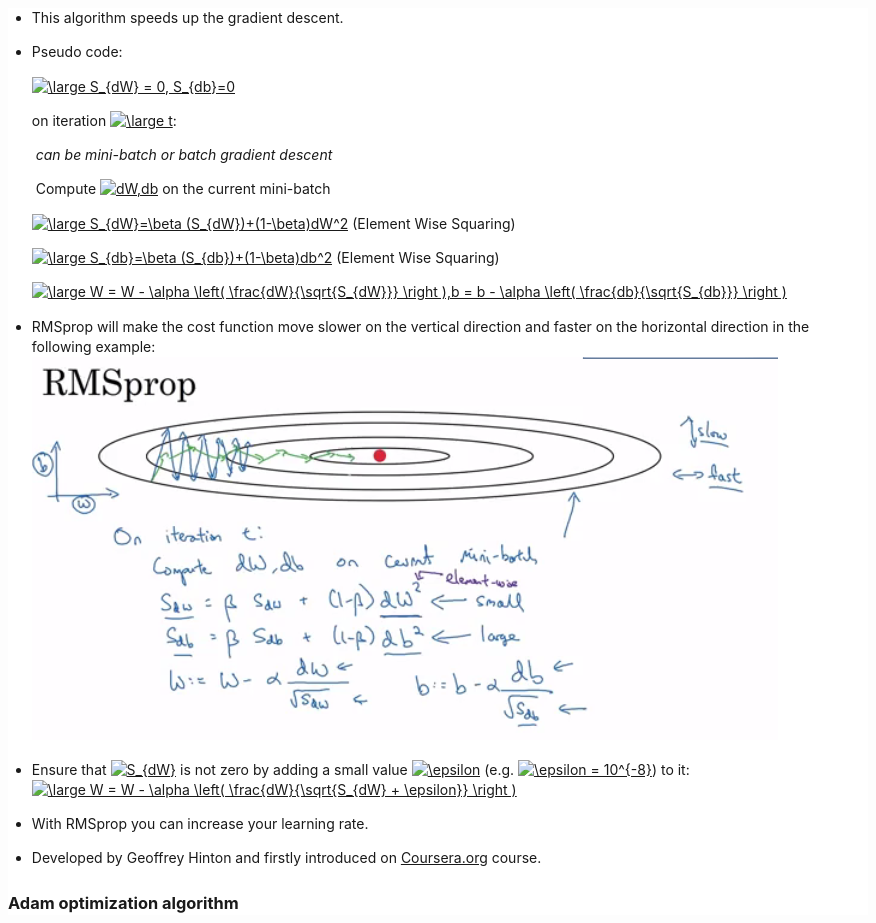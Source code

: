 - This algorithm speeds up the gradient descent.

- Pseudo code:

  <a href="https://www.codecogs.com/eqnedit.php?latex=\large&space;S_{dW}&space;=&space;0,&space;S_{db}=0" target="_blank"><img src="https://latex.codecogs.com/gif.latex?\large&space;S_{dW}&space;=&space;0,&space;S_{db}=0" title="\large S_{dW} = 0, S_{db}=0" /></a> 

  on iteration <a href="https://www.codecogs.com/eqnedit.php?latex=\inline&space;\large&space;t" target="_blank"><img src="https://latex.codecogs.com/gif.latex?\inline&space;\large&space;t" title="\large t" /></a>:

  ​			*can be mini-batch or batch gradient descent*

  ​			Compute <a href="https://www.codecogs.com/eqnedit.php?latex=\inline&space;dW,db" target="_blank"><img src="https://latex.codecogs.com/gif.latex?\inline&space;dW,db" title="dW,db" /></a> on the current mini-batch

  ​			<a href="https://www.codecogs.com/eqnedit.php?latex=\large&space;S_{dW}=\beta&space;(S_{dW})&plus;(1-\beta)dW^2" target="_blank"><img src="https://latex.codecogs.com/gif.latex?\large&space;S_{dW}=\beta&space;(S_{dW})&plus;(1-\beta)dW^2" title="\large S_{dW}=\beta (S_{dW})+(1-\beta)dW^2" /></a>			(Element Wise Squaring)

  ​			<a href="https://www.codecogs.com/eqnedit.php?latex=\large&space;S_{db}=\beta&space;(S_{db})&plus;(1-\beta)db^2" target="_blank"><img src="https://latex.codecogs.com/gif.latex?\large&space;S_{db}=\beta&space;(S_{db})&plus;(1-\beta)db^2" title="\large S_{db}=\beta (S_{db})+(1-\beta)db^2" /></a>					(Element Wise Squaring)

  ​			<a href="https://www.codecogs.com/eqnedit.php?latex=\large&space;W&space;=&space;W&space;-&space;\alpha&space;\left(&space;\frac{dW}{\sqrt{S_{dW}}}&space;\right&space;),b&space;=&space;b&space;-&space;\alpha&space;\left(&space;\frac{db}{\sqrt{S_{db}}}&space;\right&space;)" target="_blank"><img src="https://latex.codecogs.com/gif.latex?\large&space;W&space;=&space;W&space;-&space;\alpha&space;\left(&space;\frac{dW}{\sqrt{S_{dW}}}&space;\right&space;),b&space;=&space;b&space;-&space;\alpha&space;\left(&space;\frac{db}{\sqrt{S_{db}}}&space;\right&space;)" title="\large W = W - \alpha \left( \frac{dW}{\sqrt{S_{dW}}} \right ),b = b - \alpha \left( \frac{db}{\sqrt{S_{db}}} \right )" /></a>

- RMSprop will make the cost function move slower on the vertical direction and faster on the horizontal direction in the following example:
  ![](images/RMSprop.png)

- Ensure that <a href="https://www.codecogs.com/eqnedit.php?latex=\inline&space;S_{dW}" target="_blank"><img src="https://latex.codecogs.com/gif.latex?\inline&space;S_{dW}" title="S_{dW}" /></a> is not zero by adding a small value <a href="https://www.codecogs.com/eqnedit.php?latex=\inline&space;\epsilon" target="_blank"><img src="https://latex.codecogs.com/gif.latex?\inline&space;\epsilon" title="\epsilon" /></a> (e.g. <a href="https://www.codecogs.com/eqnedit.php?latex=\inline&space;\epsilon&space;=&space;10^{-8}" target="_blank"><img src="https://latex.codecogs.com/gif.latex?\inline&space;\epsilon&space;=&space;10^{-8}" title="\epsilon = 10^{-8}" /></a>) to it:   
  <a href="https://www.codecogs.com/eqnedit.php?latex=\large&space;W&space;=&space;W&space;-&space;\alpha&space;\left(&space;\frac{dW}{\sqrt{S_{dW}&space;&plus;&space;\epsilon}}&space;\right&space;)" target="_blank"><img src="https://latex.codecogs.com/gif.latex?\large&space;W&space;=&space;W&space;-&space;\alpha&space;\left(&space;\frac{dW}{\sqrt{S_{dW}&space;&plus;&space;\epsilon}}&space;\right&space;)" title="\large W = W - \alpha \left( \frac{dW}{\sqrt{S_{dW} + \epsilon}} \right )" /></a>

- With RMSprop you can increase your learning rate.

- Developed by Geoffrey Hinton and firstly introduced on [Coursera.org](https://www.coursera.org/) course.

### Adam optimization algorithm
